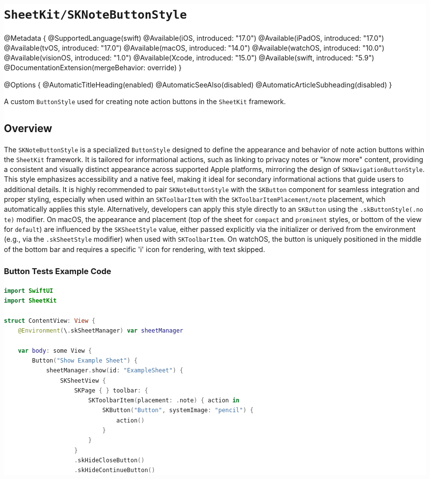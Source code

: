 # ``SheetKit/SKNoteButtonStyle``

@Metadata {
    @SupportedLanguage(swift)
    @Available(iOS, introduced: "17.0")
    @Available(iPadOS, introduced: "17.0")
    @Available(tvOS, introduced: "17.0")
    @Available(macOS, introduced: "14.0")
    @Available(watchOS, introduced: "10.0")
    @Available(visionOS, introduced: "1.0")
    @Available(Xcode, introduced: "15.0")
    @Available(swift, introduced: "5.9")
    @DocumentationExtension(mergeBehavior: override)
}

@Options {
    @AutomaticTitleHeading(enabled)
    @AutomaticSeeAlso(disabled)
    @AutomaticArticleSubheading(disabled)
}

A custom `ButtonStyle` used for creating note action buttons in the `SheetKit` framework.

## Overview

The ``SKNoteButtonStyle`` is a specialized `ButtonStyle` designed to define the appearance and behavior of note action buttons within the `SheetKit` framework. It is tailored for informational actions, such as linking to privacy notes or "know more" content, providing a consistent and visually distinct appearance across supported Apple platforms, mirroring the design of ``SKNavigationButtonStyle``. This style emphasizes accessibility and a native feel, making it ideal for secondary informational actions that guide users to additional details. It is highly recommended to pair ``SKNoteButtonStyle`` with the ``SKButton`` component for seamless integration and proper styling, especially when used within an ``SKToolbarItem`` with the ``SKToolbarItemPlacement/note`` placement, which automatically applies this style. Alternatively, developers can apply this style directly to an ``SKButton`` using the `.skButtonStyle(.note)` modifier. On macOS, the appearance and placement (top of the sheet for `compact` and `prominent` styles, or bottom of the view for `default`) are influenced by the ``SKSheetStyle`` value, either passed explicitly via the initializer or derived from the environment (e.g., via the `.skSheetStyle` modifier) when used with ``SKToolbarItem``. On watchOS, the button is uniquely positioned in the middle of the bottom bar and requires a specific 'i' icon for rendering, with text skipped.

### Button Tests Example Code

```swift
import SwiftUI
import SheetKit

struct ContentView: View {
    @Environment(\.skSheetManager) var sheetManager

    var body: some View {
        Button("Show Example Sheet") {
            sheetManager.show(id: "ExampleSheet") {
                SKSheetView {
                    SKPage { } toolbar: {
                        SKToolbarItem(placement: .note) { action in
                            SKButton("Button", systemImage: "pencil") {
                                action() 
                            }
                        }
                    }
                    .skHideCloseButton()
                    .skHideContinueButton()
```